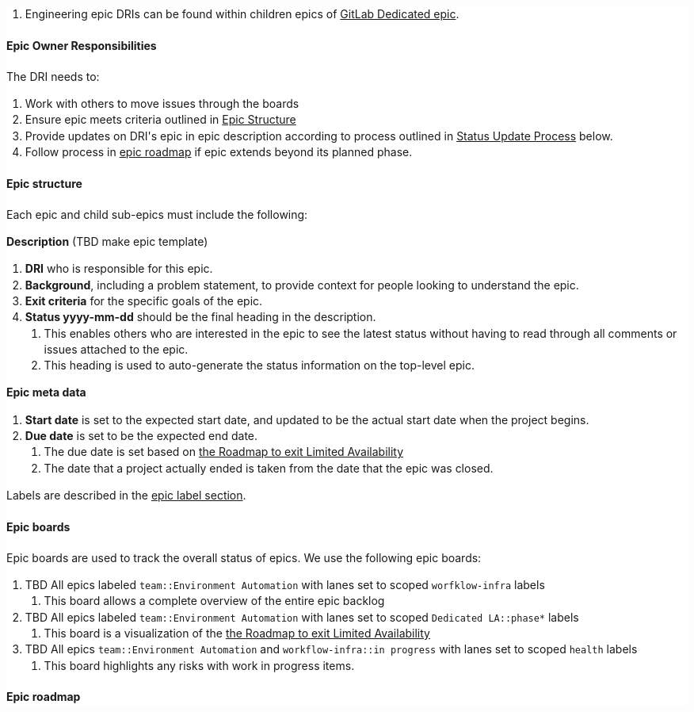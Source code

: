 1. Engineering epic DRIs can be found within children epics of [GitLab Dedicated epic](https://gitlab.com/groups/gitlab-com/gl-infra/-/epics/479).

#### Epic Owner Responsibilities

The DRI needs to:

1. Work with others to move issues through the boards
1. Ensure epic meets criteria outlined in [Epic Structure](/handbook/engineering/infrastructure/team/gitlab-dedicated/#epic-structure)
1. Provide updates on DRI's epic in epic description according to process outlined in [Status Update Process](/handbook/engineering/infrastructure/team/gitlab-dedicated/#Status-Update-Process) below.
1. Follow process in [epic roadmap](#epic-roadmap) if epic extends beyond its planned phase.

#### Epic structure

Each epic and child sub-epics must include the following:

**Description** (TBD make epic template)

1. **DRI** who is responsible for this epic.
1. **Background**, including a problem statement, to provide context for people looking to understand the epic.
1. **Exit criteria** for the specific goals of the epic.
1. **Status yyyy-mm-dd** should be the final heading in the description.
    1. This enables others who are interested in the epic to see the latest status without having to read through all comments or issues attached to the epic.
    1. This heading is used to auto-generate the status information on the top-level epic.

**Epic meta data**

1. **Start date** is set to the expected start date, and updated to be the actual start date when the project begins.
1. **Due date** is set to be the expected end date.
    1. The due date is set based on [the Roadmap to exit Limited Availability](https://about.gitlab.com/direction/saas-platforms/dedicated/#limited-availability-roadmap)
    1. The date that a project actually ended is taken from the date that the epic was closed.

Labels are described in the [epic label section](#epic-labels).

#### Epic boards

Epic boards are used to track the overall status of epics. We use the following epic boards:

1. TBD All epics labeled `team::Environment Automation` with lanes set to scoped `worfklow-infra` labels
   1. This board allows a complete overview of the entire epic backlog
1. TBD All epics labeled `team::Environment Automation` with lanes set to scoped `Dedicated LA::phase*` labels
   1. This board is a visualization of the [the Roadmap to exit Limited Availability](https://about.gitlab.com/direction/saas-platforms/dedicated/#limited-availability-roadmap)
1. TBD All epics `team::Environment Automation` and `workflow-infra::in progress` with lanes set to scoped `health` labels
   1. This board highlights any risks with work in progress items.

#### Epic roadmap
